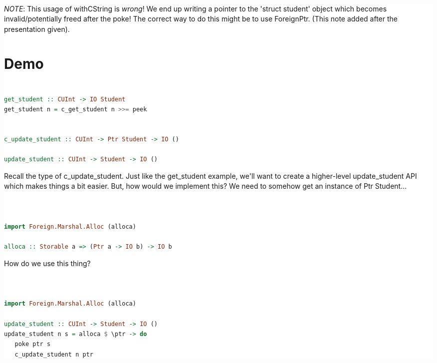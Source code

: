 ````haskell
````

_NOTE_: This usage of withCString is _wrong_!  We end up writing
a pointer to the 'struct student' object which becomes invalid/potentially
freed after the poke!  The correct way to do this might be to use ForeignPtr.
(This note added after the presentation given).

# Demo

#

````haskell
get_student :: CUInt -> IO Student
get_student n = c_get_student n >>= peek
````

#

````haskell
c_update_student :: CUInt -> Ptr Student -> IO ()

update_student :: CUInt -> Student -> IO ()
````

<div class="notes">
Recall the type of c_update_student.  Just like the get_student example, we'll
want to create a higher-level update_student API which makes things a bit easier.
But, how would we implement this?  We need to somehow get an instance of Ptr
Student...
</div>

#

````haskell

import Foreign.Marshal.Alloc (alloca)

alloca :: Storable a => (Ptr a -> IO b) -> IO b
````

<div class="notes">
How do we use this thing?
</div>

#

````haskell

import Foreign.Marshal.Alloc (alloca)

update_student :: CUInt -> Student -> IO ()
update_student n s = alloca $ \ptr -> do
   poke ptr s
   c_update_student n ptr
````
